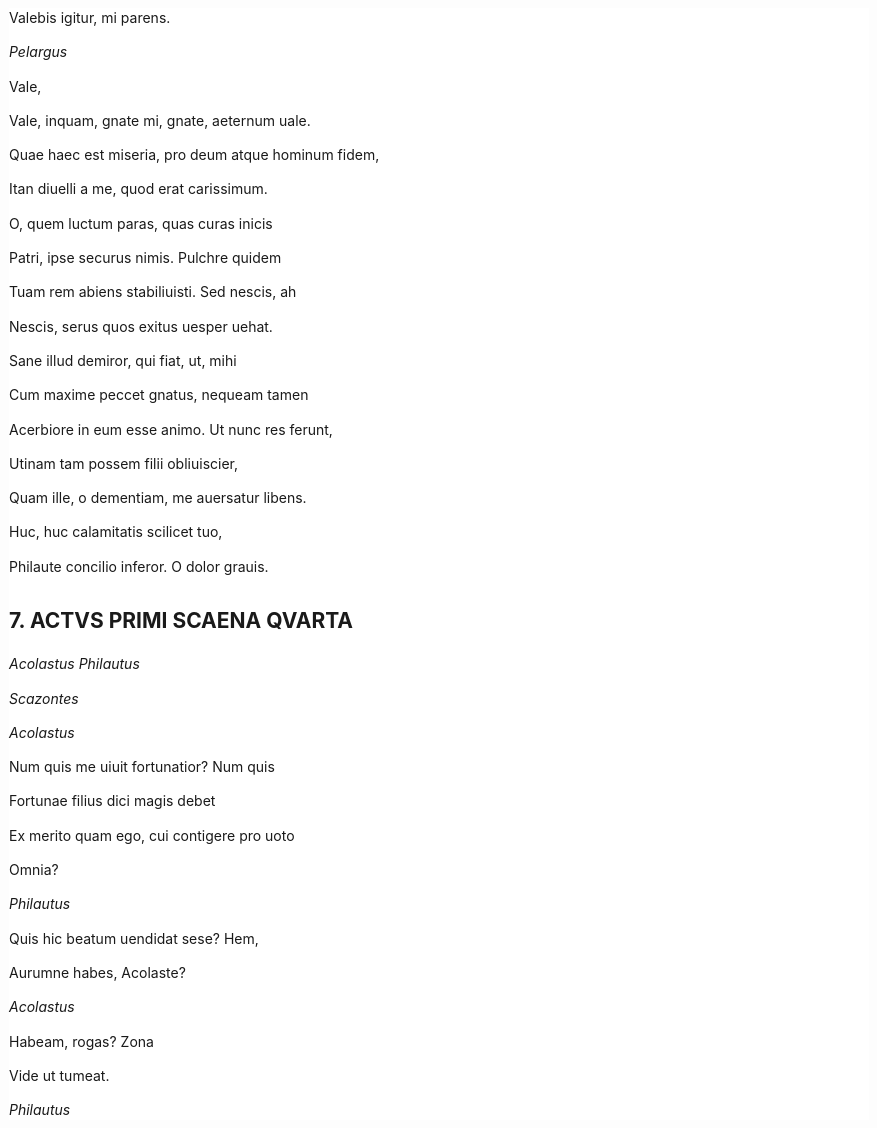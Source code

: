 Valebis igitur, mi parens.

*Pelargus*

Vale,

Vale, inquam, gnate mi, gnate, aeternum uale.

Quae haec est miseria, pro deum atque hominum fidem,

Itan diuelli a me, quod erat carissimum.

O, quem luctum paras, quas curas inicis

Patri, ipse securus nimis. Pulchre quidem

Tuam rem abiens stabiliuisti. Sed nescis, ah

Nescis, serus quos exitus uesper uehat.

Sane illud demiror, qui fiat, ut, mihi

Cum maxime peccet gnatus, nequeam tamen

Acerbiore in eum esse animo. Ut nunc res ferunt,

Utinam tam possem filii obliuiscier,

Quam ille, o dementiam, me auersatur libens.

Huc, huc calamitatis scilicet tuo,

Philaute concilio inferor. O dolor grauis.

## 7. ACTVS PRIMI SCAENA QVARTA

*Acolastus Philautus*

*Scazontes*

*Acolastus*

Num quis me uiuit fortunatior? Num quis

Fortunae filius dici magis debet

Ex merito quam ego, cui contigere pro uoto

Omnia?

*Philautus*

Quis hic beatum uendidat sese? Hem,

Aurumne habes, Acolaste?

*Acolastus*

Habeam, rogas? Zona

Vide ut tumeat.

*Philautus*
